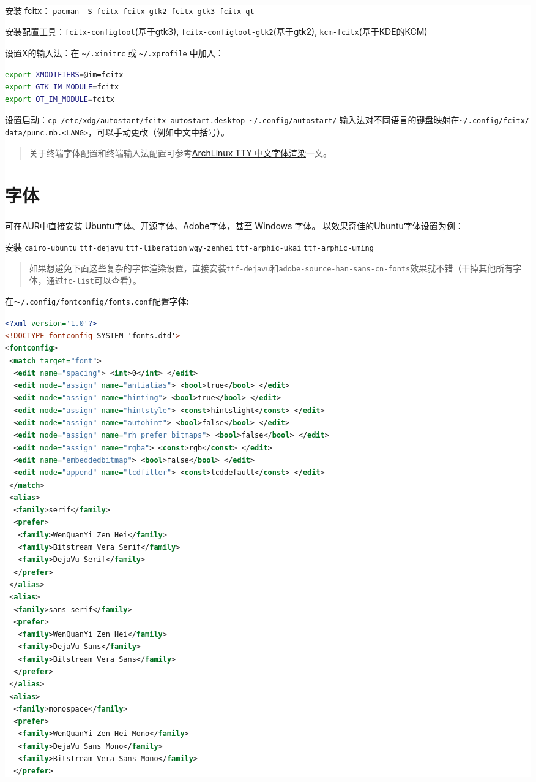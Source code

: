 安装 fcitx： `pacman -S fcitx fcitx-gtk2 fcitx-gtk3 fcitx-qt`

安装配置工具：`fcitx-configtool`(基于gtk3), `fcitx-configtool-gtk2`(基于gtk2), `kcm-fcitx`(基于KDE的KCM)

设置X的输入法：在 `~/.xinitrc` 或 `~/.xprofile` 中加入：

```bash
export XMODIFIERS=@im=fcitx
export GTK_IM_MODULE=fcitx
export QT_IM_MODULE=fcitx
```

设置启动：`cp /etc/xdg/autostart/fcitx-autostart.desktop ~/.config/autostart/`
输入法对不同语言的键盘映射在`~/.config/fcitx/data/punc.mb.<LANG>`，可以手动更改（例如中文中括号）。

> 关于终端字体配置和终端输入法配置可参考[ArchLinux TTY 中文字体渲染](/2016/06/13/archlinux-tty-font.html)一文。

# 字体

可在AUR中直接安装 Ubuntu字体、开源字体、Adobe字体，甚至 Windows 字体。
以效果奇佳的Ubuntu字体设置为例：

安装 `cairo-ubuntu` `ttf-dejavu` `ttf-liberation` `wqy-zenhei` `ttf-arphic-ukai` `ttf-arphic-uming` 

> 如果想避免下面这些复杂的字体渲染设置，直接安装`ttf-dejavu`和`adobe-source-han-sans-cn-fonts`效果就不错（干掉其他所有字体，通过`fc-list`可以查看）。

在`～/.config/fontconfig/fonts.conf`配置字体:

```xml
<?xml version='1.0'?>
<!DOCTYPE fontconfig SYSTEM 'fonts.dtd'>
<fontconfig>
 <match target="font">
  <edit name="spacing"> <int>0</int> </edit>
  <edit mode="assign" name="antialias"> <bool>true</bool> </edit>
  <edit mode="assign" name="hinting"> <bool>true</bool> </edit>
  <edit mode="assign" name="hintstyle"> <const>hintslight</const> </edit>
  <edit mode="assign" name="autohint"> <bool>false</bool> </edit>
  <edit mode="assign" name="rh_prefer_bitmaps"> <bool>false</bool> </edit>
  <edit mode="assign" name="rgba"> <const>rgb</const> </edit>
  <edit name="embeddedbitmap"> <bool>false</bool> </edit>
  <edit mode="append" name="lcdfilter"> <const>lcddefault</const> </edit>
 </match>
 <alias>
  <family>serif</family>
  <prefer>
   <family>WenQuanYi Zen Hei</family>
   <family>Bitstream Vera Serif</family>
   <family>DejaVu Serif</family>
  </prefer>
 </alias>
 <alias>
  <family>sans-serif</family>
  <prefer>
   <family>WenQuanYi Zen Hei</family>
   <family>DejaVu Sans</family>
   <family>Bitstream Vera Sans</family>
  </prefer>
 </alias>
 <alias>
  <family>monospace</family>
  <prefer>
   <family>WenQuanYi Zen Hei Mono</family>
   <family>DejaVu Sans Mono</family>
   <family>Bitstream Vera Sans Mono</family>
  </prefer>
```